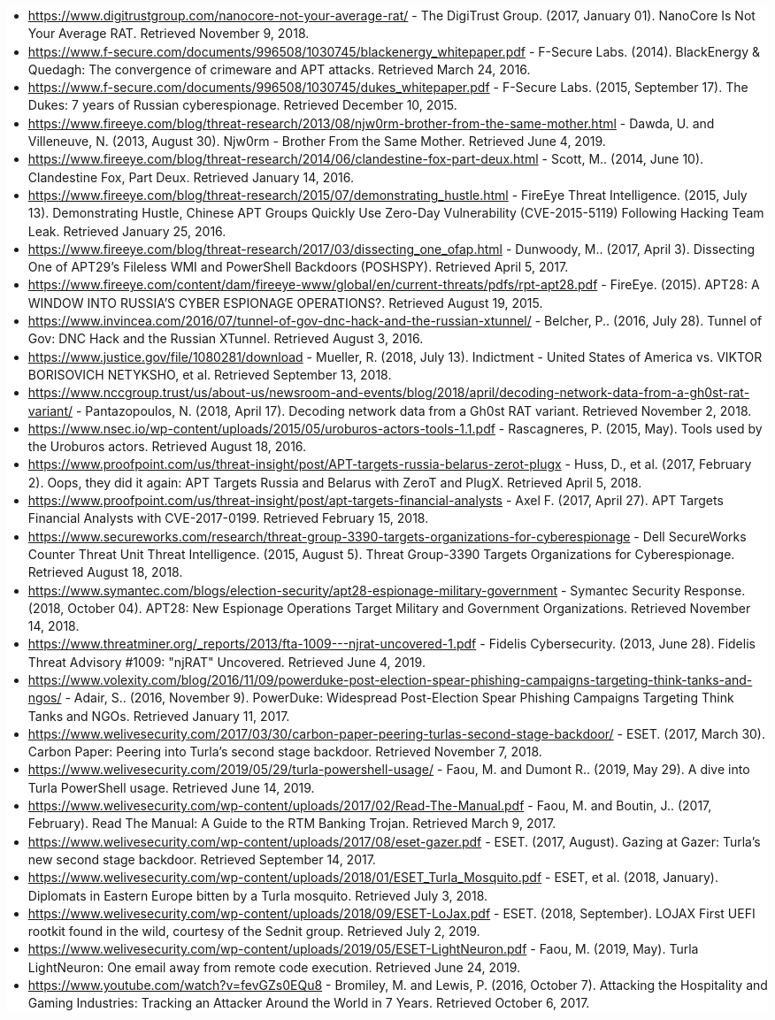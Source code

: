 * https://www.digitrustgroup.com/nanocore-not-your-average-rat/ - The DigiTrust Group. (2017, January 01). NanoCore Is Not Your Average RAT. Retrieved November 9, 2018.
* https://www.f-secure.com/documents/996508/1030745/blackenergy_whitepaper.pdf - F-Secure Labs. (2014). BlackEnergy & Quedagh: The convergence of crimeware and APT attacks. Retrieved March 24, 2016.
* https://www.f-secure.com/documents/996508/1030745/dukes_whitepaper.pdf - F-Secure Labs. (2015, September 17). The Dukes: 7 years of Russian cyberespionage. Retrieved December 10, 2015.
* https://www.fireeye.com/blog/threat-research/2013/08/njw0rm-brother-from-the-same-mother.html - Dawda, U. and Villeneuve, N. (2013, August 30). Njw0rm - Brother From the Same Mother. Retrieved June 4, 2019.
* https://www.fireeye.com/blog/threat-research/2014/06/clandestine-fox-part-deux.html - Scott, M.. (2014, June 10). Clandestine Fox, Part Deux. Retrieved January 14, 2016.
* https://www.fireeye.com/blog/threat-research/2015/07/demonstrating_hustle.html - FireEye Threat Intelligence. (2015, July 13). Demonstrating Hustle, Chinese APT Groups Quickly Use Zero-Day Vulnerability (CVE-2015-5119) Following Hacking Team Leak. Retrieved January 25, 2016.
* https://www.fireeye.com/blog/threat-research/2017/03/dissecting_one_ofap.html - Dunwoody, M.. (2017, April 3). Dissecting One of APT29’s Fileless WMI and PowerShell Backdoors (POSHSPY). Retrieved April 5, 2017.
* https://www.fireeye.com/content/dam/fireeye-www/global/en/current-threats/pdfs/rpt-apt28.pdf - FireEye. (2015). APT28: A WINDOW INTO RUSSIA’S CYBER ESPIONAGE OPERATIONS?. Retrieved August 19, 2015.
* https://www.invincea.com/2016/07/tunnel-of-gov-dnc-hack-and-the-russian-xtunnel/ - Belcher, P.. (2016, July 28). Tunnel of Gov: DNC Hack and the Russian XTunnel. Retrieved August 3, 2016.
* https://www.justice.gov/file/1080281/download - Mueller, R. (2018, July 13). Indictment - United States of America vs. VIKTOR BORISOVICH NETYKSHO, et al. Retrieved September 13, 2018.
* https://www.nccgroup.trust/us/about-us/newsroom-and-events/blog/2018/april/decoding-network-data-from-a-gh0st-rat-variant/ - Pantazopoulos, N. (2018, April 17). Decoding network data from a Gh0st RAT variant. Retrieved November 2, 2018.
* https://www.nsec.io/wp-content/uploads/2015/05/uroburos-actors-tools-1.1.pdf - Rascagneres, P. (2015, May). Tools used by the Uroburos actors. Retrieved August 18, 2016.
* https://www.proofpoint.com/us/threat-insight/post/APT-targets-russia-belarus-zerot-plugx - Huss, D., et al. (2017, February 2). Oops, they did it again: APT Targets Russia and Belarus with ZeroT and PlugX. Retrieved April 5, 2018.
* https://www.proofpoint.com/us/threat-insight/post/apt-targets-financial-analysts - Axel F. (2017, April 27). APT Targets Financial Analysts with CVE-2017-0199. Retrieved February 15, 2018.
* https://www.secureworks.com/research/threat-group-3390-targets-organizations-for-cyberespionage - Dell SecureWorks Counter Threat Unit Threat Intelligence. (2015, August 5). Threat Group-3390 Targets Organizations for Cyberespionage. Retrieved August 18, 2018.
* https://www.symantec.com/blogs/election-security/apt28-espionage-military-government - Symantec Security Response. (2018, October 04). APT28: New Espionage Operations Target Military and Government Organizations. Retrieved November 14, 2018.
* https://www.threatminer.org/_reports/2013/fta-1009---njrat-uncovered-1.pdf - Fidelis Cybersecurity. (2013, June 28). Fidelis Threat Advisory #1009: "njRAT" Uncovered. Retrieved June 4, 2019.
* https://www.volexity.com/blog/2016/11/09/powerduke-post-election-spear-phishing-campaigns-targeting-think-tanks-and-ngos/ - Adair, S.. (2016, November 9). PowerDuke: Widespread Post-Election Spear Phishing Campaigns Targeting Think Tanks and NGOs. Retrieved January 11, 2017.
* https://www.welivesecurity.com/2017/03/30/carbon-paper-peering-turlas-second-stage-backdoor/ - ESET. (2017, March 30). Carbon Paper: Peering into Turla’s second stage backdoor. Retrieved November 7, 2018.
* https://www.welivesecurity.com/2019/05/29/turla-powershell-usage/ - Faou, M. and Dumont R.. (2019, May 29). A dive into Turla PowerShell usage. Retrieved June 14, 2019.
* https://www.welivesecurity.com/wp-content/uploads/2017/02/Read-The-Manual.pdf - Faou, M. and Boutin, J.. (2017, February). Read The Manual: A Guide to the RTM Banking Trojan. Retrieved March 9, 2017.
* https://www.welivesecurity.com/wp-content/uploads/2017/08/eset-gazer.pdf - ESET. (2017, August). Gazing at Gazer: Turla’s new second stage backdoor. Retrieved September 14, 2017.
* https://www.welivesecurity.com/wp-content/uploads/2018/01/ESET_Turla_Mosquito.pdf - ESET, et al. (2018, January). Diplomats in Eastern Europe bitten by a Turla mosquito. Retrieved July 3, 2018.
* https://www.welivesecurity.com/wp-content/uploads/2018/09/ESET-LoJax.pdf - ESET. (2018, September). LOJAX First UEFI rootkit found in the wild, courtesy of the Sednit group. Retrieved July 2, 2019.
* https://www.welivesecurity.com/wp-content/uploads/2019/05/ESET-LightNeuron.pdf - Faou, M. (2019, May). Turla LightNeuron: One email away from remote code execution. Retrieved June 24, 2019.
* https://www.youtube.com/watch?v=fevGZs0EQu8 - Bromiley, M. and Lewis, P. (2016, October 7). Attacking the Hospitality and Gaming Industries: Tracking an Attacker Around the World in 7 Years. Retrieved October 6, 2017.